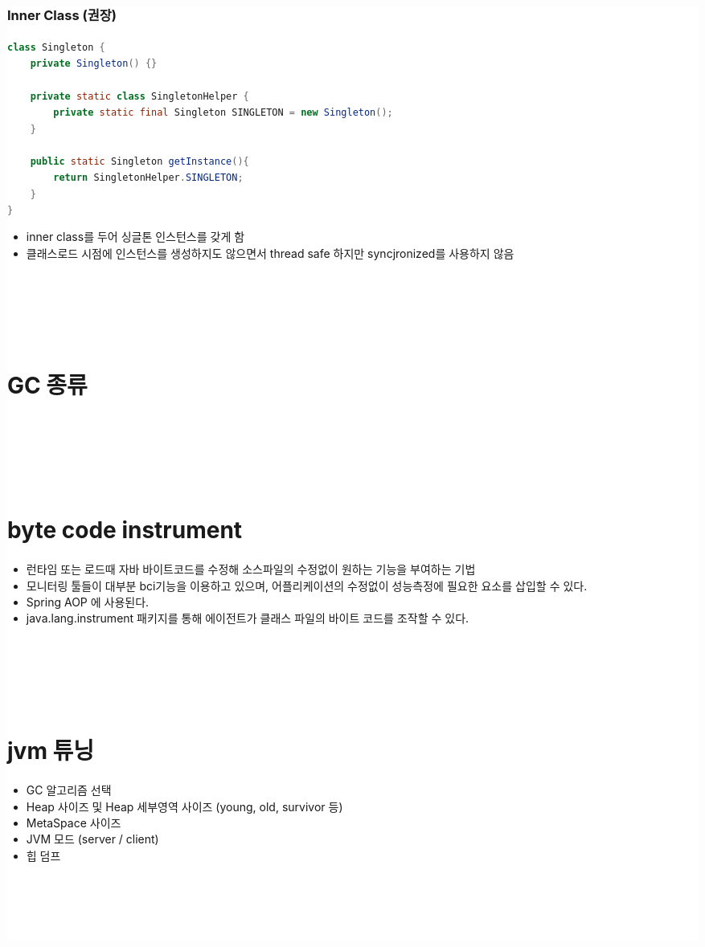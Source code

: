### Inner Class (권장)
```java
class Singleton {
	private Singleton() {}

	private static class SingletonHelper {
		private static final Singleton SINGLETON = new Singleton();
	}
	
	public static Singleton getInstance(){
	    return SingletonHelper.SINGLETON;
	}
}
```
* inner class를 두어 싱글톤 인스턴스를 갖게 함
* 클래스로드 시점에 인스턴스를 생성하지도 않으면서 thread safe 하지만 syncjronized를 사용하지 않음

<br>
<br>
<br>
<br>

# GC 종류

<br>
<br>
<br>
<br>

# byte code instrument
* 런타임 또는 로드때 자바 바이트코드를 수정해 소스파일의 수정없이 원하는 기능을 부여하는 기법
* 모니터링 툴들이 대부분 bci기능을 이용하고 있으며, 어플리케이션의 수정없이 성능측정에 필요한 요소를 삽입할 수 있다.
* Spring AOP 에 사용된다.
* java.lang.instrument 패키지를 통해 에이전트가 클래스 파일의 바이트 코드를 조작할 수 있다.

<br>
<br>
<br>
<br>

# jvm 튜닝
* GC 알고리즘 선택
* Heap 사이즈 및 Heap 세부영역 사이즈 (young, old, survivor 등)
* MetaSpace 사이즈
* JVM 모드 (server / client)
* 힙 덤프

<br>
<br>
<br>
<br>
